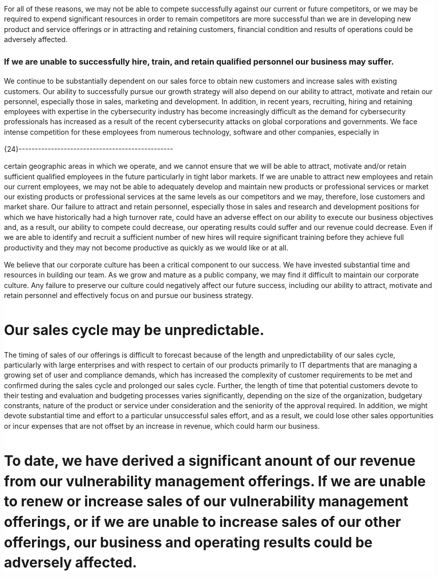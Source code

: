 For all of these reasons, we may not be able to compete successfully against our current or future competitors, or we may be required to expend significant resources in order to remain competitors are more successful than we are in developing new product and service offerings or in attracting and retaining customers, financial condition and results of operations could be adversely affected.

### If we are unable to successfully hire, train, and retain qualified personnel our business may suffer.

We continue to be substantially dependent on our sales force to obtain new customers and increase sales with existing customers. Our ability to successfully pursue our growth strategy will also depend on our ability to attract, motivate and retain our personnel, especially those in sales, marketing and development. In addition, in recent years, recruiting, hiring and retaining employees with expertise in the cybersecurity industry has become increasingly difficult as the demand for cybersecurity professionals has increased as a result of the recent cybersecurity attacks on global corporations and governments. We face intense competition for these employees from numerous technology, software and other companies, especially in 

{24}------------------------------------------------

certain geographic areas in which we operate, and we cannot ensure that we will be able to attract, motivate and/or retain sufficient qualified employees in the future particularly in tight labor markets. If we are unable to attract new employees and retain our current employees, we may not be able to adequately develop and maintain new products or professional services or market our existing products or professional services at the same levels as our competitors and we may, therefore, lose customers and market share. Our failure to attract and retain personnel, especially those in sales and research and development positions for which we have historically had a high turnover rate, could have an adverse effect on our ability to execute our business objectives and, as a result, our ability to compete could decrease, our operating results could suffer and our revenue could decrease. Even if we are able to identify and recruit a sufficient number of new hires will require significant training before they achieve full productivity and they may not become productive as quickly as we would like or at all.

We believe that our corporate culture has been a critical component to our success. We have invested substantial time and resources in building our team. As we grow and mature as a public company, we may find it difficult to maintain our corporate culture. Any failure to preserve our culture could negatively affect our future success, including our ability to attract, motivate and retain personnel and effectively focus on and pursue our business strategy.

# Our sales cycle may be unpredictable.

The timing of sales of our offerings is difficult to forecast because of the length and unpredictability of our sales cycle, particularly with large enterprises and with respect to certain of our products primarily to IT departments that are managing a growing set of user and compliance demands, which has increased the complexity of customer requirements to be met and confirmed during the sales cycle and prolonged our sales cycle. Further, the length of time that potential customers devote to their testing and evaluation and budgeting processes varies significantly, depending on the size of the organization, budgetary constrants, nature of the product or service under consideration and the seniority of the approval required. In addition, we might devote substantial time and effort to a particular unsuccessful sales effort, and as a result, we could lose other sales opportunities or incur expenses that are not offset by an increase in revenue, which could harm our business.

# To date, we have derived a significant anount of our revenue from our vulnerability management offerings. If we are unable to renew or increase sales of our vulnerability management offerings, or if we are unable to increase sales of our other offerings, our business and operating results could be adversely affected.
